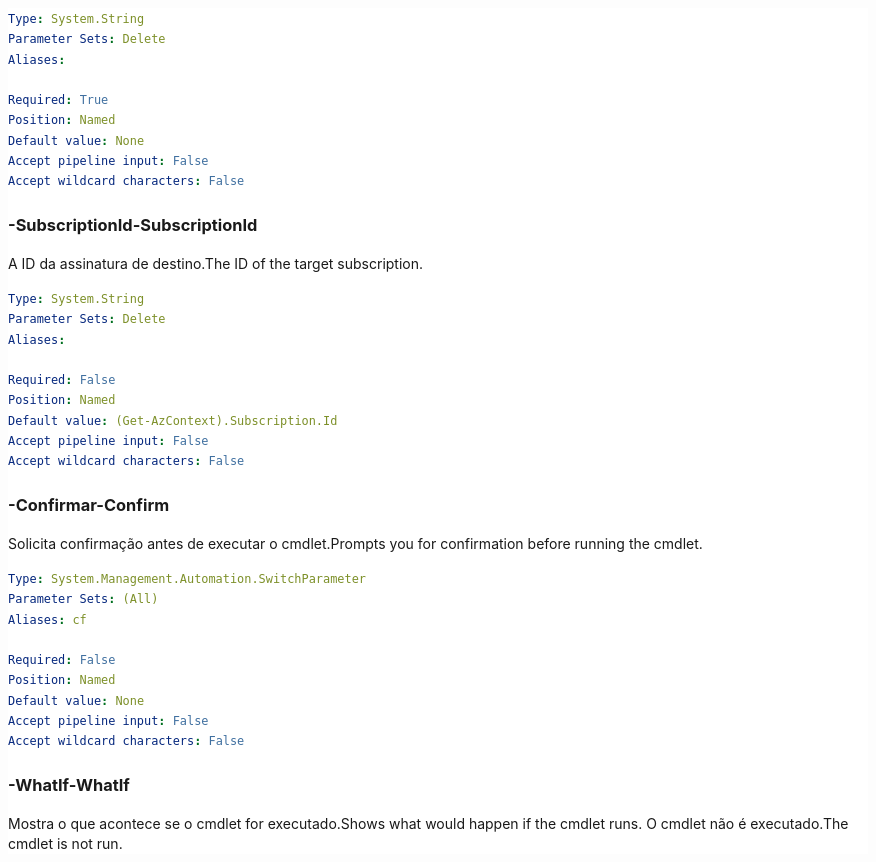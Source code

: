 ```yaml
Type: System.String
Parameter Sets: Delete
Aliases:

Required: True
Position: Named
Default value: None
Accept pipeline input: False
Accept wildcard characters: False
```

### <span data-ttu-id="31f0e-124">-SubscriptionId</span><span class="sxs-lookup"><span data-stu-id="31f0e-124">-SubscriptionId</span></span>
<span data-ttu-id="31f0e-125">A ID da assinatura de destino.</span><span class="sxs-lookup"><span data-stu-id="31f0e-125">The ID of the target subscription.</span></span>

```yaml
Type: System.String
Parameter Sets: Delete
Aliases:

Required: False
Position: Named
Default value: (Get-AzContext).Subscription.Id
Accept pipeline input: False
Accept wildcard characters: False
```

### <span data-ttu-id="31f0e-126">-Confirmar</span><span class="sxs-lookup"><span data-stu-id="31f0e-126">-Confirm</span></span>
<span data-ttu-id="31f0e-127">Solicita confirmação antes de executar o cmdlet.</span><span class="sxs-lookup"><span data-stu-id="31f0e-127">Prompts you for confirmation before running the cmdlet.</span></span>

```yaml
Type: System.Management.Automation.SwitchParameter
Parameter Sets: (All)
Aliases: cf

Required: False
Position: Named
Default value: None
Accept pipeline input: False
Accept wildcard characters: False
```

### <span data-ttu-id="31f0e-128">-WhatIf</span><span class="sxs-lookup"><span data-stu-id="31f0e-128">-WhatIf</span></span>
<span data-ttu-id="31f0e-129">Mostra o que acontece se o cmdlet for executado.</span><span class="sxs-lookup"><span data-stu-id="31f0e-129">Shows what would happen if the cmdlet runs.</span></span>
<span data-ttu-id="31f0e-130">O cmdlet não é executado.</span><span class="sxs-lookup"><span data-stu-id="31f0e-130">The cmdlet is not run.</span></span>
